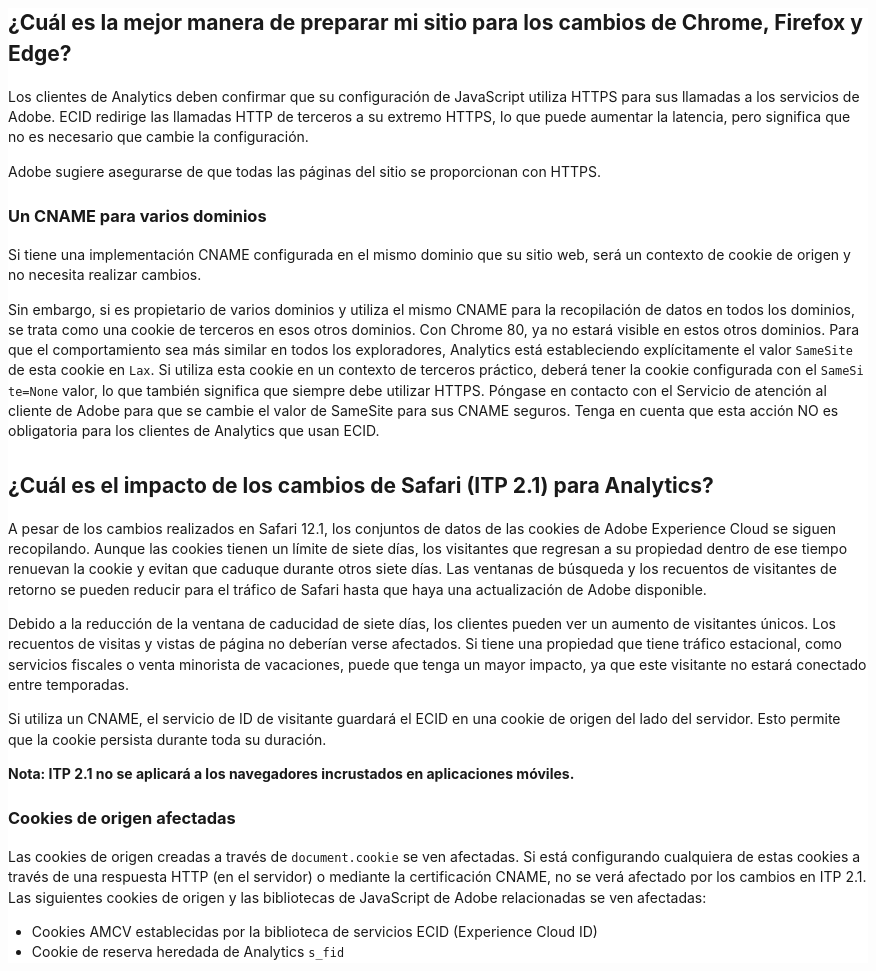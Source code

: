 
## ¿Cuál es la mejor manera de preparar mi sitio para los cambios de Chrome, Firefox y Edge?

Los clientes de Analytics deben confirmar que su configuración de JavaScript utiliza HTTPS para sus llamadas a los servicios de Adobe. ECID redirige las llamadas HTTP de terceros a su extremo HTTPS, lo que puede aumentar la latencia, pero significa que no es necesario que cambie la configuración.

Adobe sugiere asegurarse de que todas las páginas del sitio se proporcionan con HTTPS.

### Un CNAME para varios dominios

Si tiene una implementación CNAME configurada en el mismo dominio que su sitio web, será un contexto de cookie de origen y no necesita realizar cambios.

Sin embargo, si es propietario de varios dominios y utiliza el mismo CNAME para la recopilación de datos en todos los dominios, se trata como una cookie de terceros en esos otros dominios. Con Chrome 80, ya no estará visible en estos otros dominios. Para que el comportamiento sea más similar en todos los exploradores, Analytics está estableciendo explícitamente el valor `SameSite` de esta cookie en `Lax`. Si utiliza esta cookie en un contexto de terceros práctico, deberá tener la cookie configurada con el `SameSite=None` valor, lo que también significa que siempre debe utilizar HTTPS. Póngase en contacto con el Servicio de atención al cliente de Adobe para que se cambie el valor de SameSite para sus CNAME seguros. Tenga en cuenta que esta acción NO es obligatoria para los clientes de Analytics que usan ECID.

## ¿Cuál es el impacto de los cambios de Safari (ITP 2.1) para Analytics?

A pesar de los cambios realizados en Safari 12.1, los conjuntos de datos de las cookies de Adobe Experience Cloud se siguen recopilando. Aunque las cookies tienen un límite de siete días, los visitantes que regresan a su propiedad dentro de ese tiempo renuevan la cookie y evitan que caduque durante otros siete días. Las ventanas de búsqueda y los recuentos de visitantes de retorno se pueden reducir para el tráfico de Safari hasta que haya una actualización de Adobe disponible.

Debido a la reducción de la ventana de caducidad de siete días, los clientes pueden ver un aumento de visitantes únicos. Los recuentos de visitas y vistas de página no deberían verse afectados. Si tiene una propiedad que tiene tráfico estacional, como servicios fiscales o venta minorista de vacaciones, puede que tenga un mayor impacto, ya que este visitante no estará conectado entre temporadas.

Si utiliza un CNAME, el servicio de ID de visitante guardará el ECID en una cookie de origen del lado del servidor. Esto permite que la cookie persista durante toda su duración.

**Nota: ITP 2.1 no se aplicará a los navegadores incrustados en aplicaciones móviles.**

### Cookies de origen afectadas

Las cookies de origen creadas a través de `document.cookie` se ven afectadas. Si está configurando cualquiera de estas cookies a través de una respuesta HTTP (en el servidor) o mediante la certificación CNAME, no se verá afectado por los cambios en ITP 2.1. Las siguientes cookies de origen y las bibliotecas de JavaScript de Adobe relacionadas se ven afectadas:

* Cookies AMCV establecidas por la biblioteca de servicios ECID (Experience Cloud ID)
* Cookie de reserva heredada de Analytics `s_fid`

